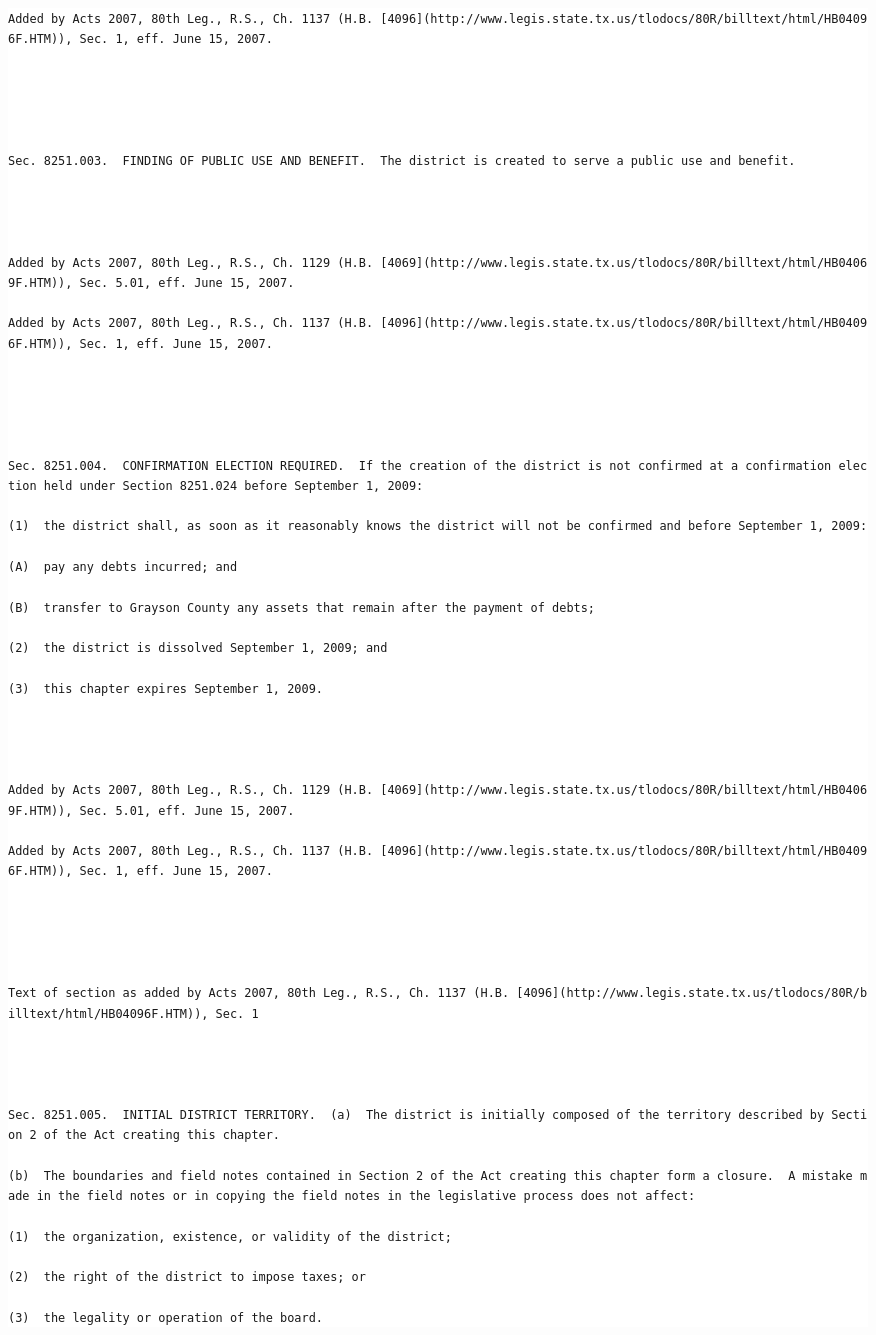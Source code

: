     Added by Acts 2007, 80th Leg., R.S., Ch. 1137 (H.B. [4096](http://www.legis.state.tx.us/tlodocs/80R/billtext/html/HB04096F.HTM)), Sec. 1, eff. June 15, 2007.
    
    
    
    
    
    Sec. 8251.003.  FINDING OF PUBLIC USE AND BENEFIT.  The district is created to serve a public use and benefit.
    
    
    
    
    Added by Acts 2007, 80th Leg., R.S., Ch. 1129 (H.B. [4069](http://www.legis.state.tx.us/tlodocs/80R/billtext/html/HB04069F.HTM)), Sec. 5.01, eff. June 15, 2007.
    
    Added by Acts 2007, 80th Leg., R.S., Ch. 1137 (H.B. [4096](http://www.legis.state.tx.us/tlodocs/80R/billtext/html/HB04096F.HTM)), Sec. 1, eff. June 15, 2007.
    
    
    
    
    
    Sec. 8251.004.  CONFIRMATION ELECTION REQUIRED.  If the creation of the district is not confirmed at a confirmation election held under Section 8251.024 before September 1, 2009:
    
    (1)  the district shall, as soon as it reasonably knows the district will not be confirmed and before September 1, 2009:
    
    (A)  pay any debts incurred; and
    
    (B)  transfer to Grayson County any assets that remain after the payment of debts;
    
    (2)  the district is dissolved September 1, 2009; and
    
    (3)  this chapter expires September 1, 2009.
    
    
    
    
    Added by Acts 2007, 80th Leg., R.S., Ch. 1129 (H.B. [4069](http://www.legis.state.tx.us/tlodocs/80R/billtext/html/HB04069F.HTM)), Sec. 5.01, eff. June 15, 2007.
    
    Added by Acts 2007, 80th Leg., R.S., Ch. 1137 (H.B. [4096](http://www.legis.state.tx.us/tlodocs/80R/billtext/html/HB04096F.HTM)), Sec. 1, eff. June 15, 2007.
    
    
    
    
    
    Text of section as added by Acts 2007, 80th Leg., R.S., Ch. 1137 (H.B. [4096](http://www.legis.state.tx.us/tlodocs/80R/billtext/html/HB04096F.HTM)), Sec. 1
    
      
    
    
    Sec. 8251.005.  INITIAL DISTRICT TERRITORY.  (a)  The district is initially composed of the territory described by Section 2 of the Act creating this chapter.
    
    (b)  The boundaries and field notes contained in Section 2 of the Act creating this chapter form a closure.  A mistake made in the field notes or in copying the field notes in the legislative process does not affect:
    
    (1)  the organization, existence, or validity of the district;
    
    (2)  the right of the district to impose taxes; or
    
    (3)  the legality or operation of the board.
    